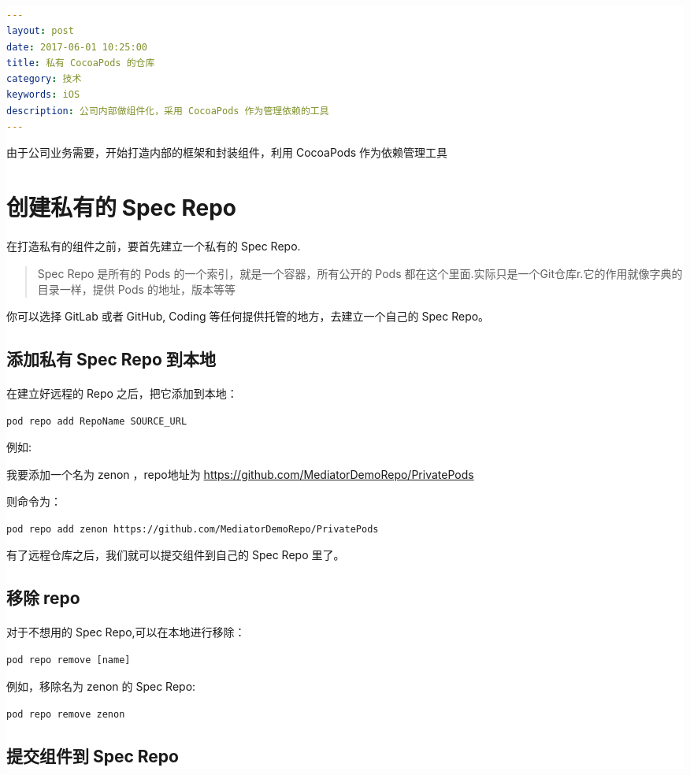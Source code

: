 ```yaml
---
layout: post
date: 2017-06-01 10:25:00
title: 私有 CocoaPods 的仓库
category: 技术
keywords: iOS
description: 公司内部做组件化，采用 CocoaPods 作为管理依赖的工具
---
```


由于公司业务需要，开始打造内部的框架和封装组件，利用 CocoaPods 作为依赖管理工具

# 创建私有的 Spec Repo

在打造私有的组件之前，要首先建立一个私有的 Spec Repo.

> Spec Repo 是所有的 Pods 的一个索引，就是一个容器，所有公开的 Pods 都在这个里面.实际只是一个Git仓库r.它的作用就像字典的目录一样，提供 Pods 的地址，版本等等

你可以选择 GitLab 或者 GitHub, Coding 等任何提供托管的地方，去建立一个自己的 Spec Repo。

## 添加私有 Spec Repo 到本地

在建立好远程的 Repo 之后，把它添加到本地：

```
pod repo add RepoName SOURCE_URL
```

例如:

我要添加一个名为 zenon ，repo地址为 https://github.com/MediatorDemoRepo/PrivatePods

则命令为：

```
pod repo add zenon https://github.com/MediatorDemoRepo/PrivatePods
```

有了远程仓库之后，我们就可以提交组件到自己的 Spec Repo 里了。

## 移除 repo 

对于不想用的 Spec Repo,可以在本地进行移除：

```
pod repo remove [name]
```

例如，移除名为 zenon 的 Spec Repo:

```
pod repo remove zenon
```


## 提交组件到 Spec Repo
